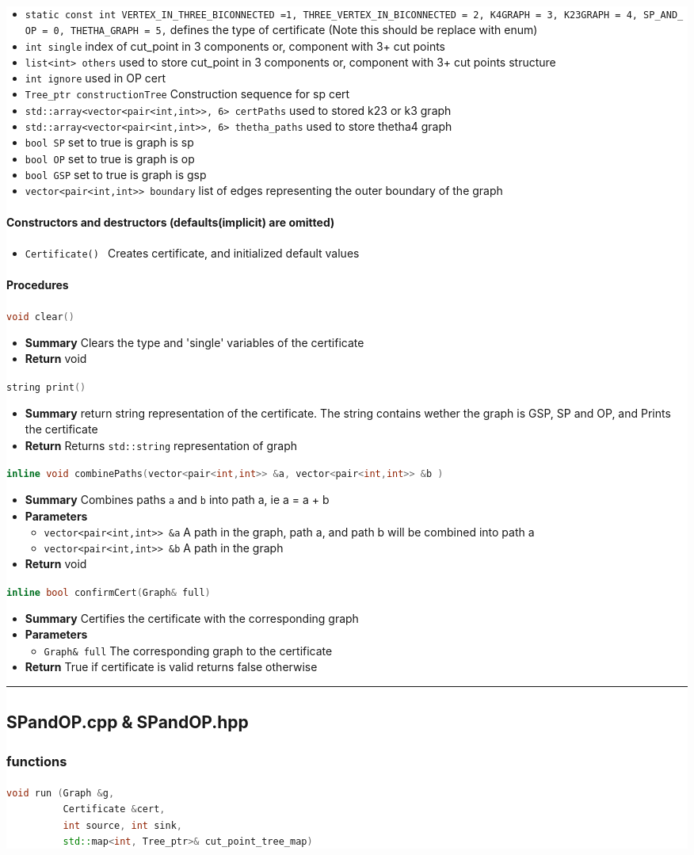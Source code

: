 - ```static const int VERTEX_IN_THREE_BICONNECTED =1, THREE_VERTEX_IN_BICONNECTED = 2, K4GRAPH = 3, K23GRAPH = 4, SP_AND_OP = 0, THETHA_GRAPH = 5,``` defines the type of certificate (Note this should be replace with enum)
- ```int single``` index of  cut_point in 3 components or, component with 3+ cut points
- ```list<int> others``` used to store cut_point in 3 components or, component with 3+ cut points structure
- ```int ignore``` used in OP cert
- ```Tree_ptr constructionTree``` Construction sequence for sp cert
- ```std::array<vector<pair<int,int>>, 6> certPaths``` used to stored k23 or k3 graph
- ```std::array<vector<pair<int,int>>, 6> thetha_paths``` used to store thetha4 graph
- ```bool SP``` set to true is graph is sp
- ```bool OP``` set to true is graph is op
- ```bool GSP``` set to true is graph is gsp
- ```vector<pair<int,int>> boundary``` list of edges representing the outer boundary of the graph
#### Constructors and destructors (defaults(implicit) are omitted)
- ```Certificate() ``` Creates certificate, and initialized default values
#### Procedures
```c++
void clear()
```
- __Summary__
    Clears the type and 'single' variables of the certificate
- __Return__
    void
```c++
string print()
```
- __Summary__
    return string representation of the certificate. The string contains wether the graph is GSP, SP and OP, and Prints the certificate
- __Return__
    Returns ```std::string``` representation of graph

```c++
inline void combinePaths(vector<pair<int,int>> &a, vector<pair<int,int>> &b )
```
- __Summary__
    Combines paths ```a``` and ```b``` into path a, ie a = a + b
- __Parameters__
    - ```vector<pair<int,int>> &a``` A path in the graph, path a, and path b will be combined into path a
    - ```vector<pair<int,int>> &b``` A path in the graph
- __Return__
    void

```c++
inline bool confirmCert(Graph& full)
```
- __Summary__
    Certifies the certificate with the corresponding graph
- __Parameters__
    - ```Graph& full``` The corresponding graph to the certificate
- __Return__
    True if certificate is valid returns false otherwise
*********************************************************************************************************************
## SPandOP.cpp & SPandOP.hpp
### functions
```c++
void run (Graph &g, 
          Certificate &cert, 
          int source, int sink,
          std::map<int, Tree_ptr>& cut_point_tree_map)
```